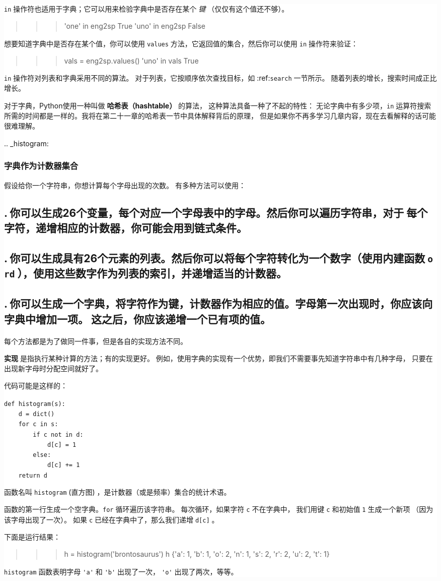  `in` 操作符也适用于字典；它可以用来检验字典中是否存在某个 _键_ （仅仅有这个值还不够）。

> > > 'one' in eng2sp True 'uno' in eng2sp False

想要知道字典中是否存在某个值，你可以使用 `values` 方法，它返回值的集合，然后你可以使用 `in` 操作符来验证：

> > > vals = eng2sp.values\(\) 'uno' in vals True

 `in` 操作符对列表和字典采用不同的算法。 对于列表，它按顺序依次查找目标，如 :ref:`search` 一节所示。 随着列表的增长，搜索时间成正比增长。

对于字典，Python使用一种叫做 **哈希表（hashtable）** 的算法， 这种算法具备一种了不起的特性： 无论字典中有多少项，`in` 运算符搜索所需的时间都是一样的。我将在第二十一章的哈希表一节中具体解释背后的原理， 但是如果你不再多学习几章内容，现在去看解释的话可能很难理解。

.. \_histogram:

### 字典作为计数器集合

假设给你一个字符串，你想计算每个字母出现的次数。 有多种方法可以使用：

## . 你可以生成26个变量，每个对应一个字母表中的字母。然后你可以遍历字符串，对于 每个字符，递增相应的计数器，你可能会用到链式条件。

## . 你可以生成具有26个元素的列表。然后你可以将每个字符转化为一个数字（使用内建函数 `ord` ），使用这些数字作为列表的索引，并递增适当的计数器。

## . 你可以生成一个字典，将字符作为键，计数器作为相应的值。字母第一次出现时，你应该向字典中增加一项。 这之后，你应该递增一个已有项的值。

每个方法都是为了做同一件事，但是各自的实现方法不同。

**实现** 是指执行某种计算的方法；有的实现更好。 例如，使用字典的实现有一个优势，即我们不需要事先知道字符串中有几种字母， 只要在出现新字母时分配空间就好了。

代码可能是这样的：

```text
def histogram(s):
    d = dict()
    for c in s:
        if c not in d:
            d[c] = 1
        else:
            d[c] += 1
    return d
```

函数名叫 `histogram` \(直方图\) ，是计数器（或是频率）集合的统计术语。

函数的第一行生成一个空字典。`for` 循环遍历该字符串。 每次循环，如果字符 `c` 不在字典中， 我们用键 `c` 和初始值 `1` 生成一个新项 （因为该字母出现了一次）。 如果 `c` 已经在字典中了，那么我们递增 `d[c]` 。

下面是运行结果：

> > > h = histogram\('brontosaurus'\) h {'a': 1, 'b': 1, 'o': 2, 'n': 1, 's': 2, 'r': 2, 'u': 2, 't': 1}

 `histogram` 函数表明字母 `'a'` 和 `'b'` 出现了一次， `'o'` 出现了两次，等等。
